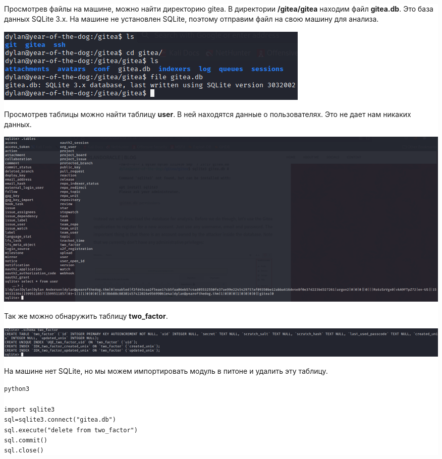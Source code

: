 Просмотрев файлы на машине, можно найти директорию gitea. В директории **/gitea/gitea** находим файл **gitea.db**. Это база данных SQLite 3.x. На машине не установлен SQLite, поэтому отправим файл на свою машину для анализа.

![](https://github.com/fobblified/Writeups/blob/main/Tryhackme/assets/Year_of_the_Dog/21.png)

Просмотрев таблицы можно найти таблицу **user**. В ней находятся данные о пользователях. Это не дает нам никаких данных.

![](https://github.com/fobblified/Writeups/blob/main/Tryhackme/assets/Year_of_the_Dog/22.png)

Так же можно обнаружить таблицу **two_factor**.

![](https://github.com/fobblified/Writeups/blob/main/Tryhackme/assets/Year_of_the_Dog/23.png)

<a name="Python_SQLite"></a>

На машине нет SQLite, но мы можем импортировать модуль в питоне и удалить эту таблицу.
```
python3

import sqlite3
sql=sqlite3.connect("gitea.db")
sql.execute("delete from two_factor")
sql.commit()
sql.close()
```
